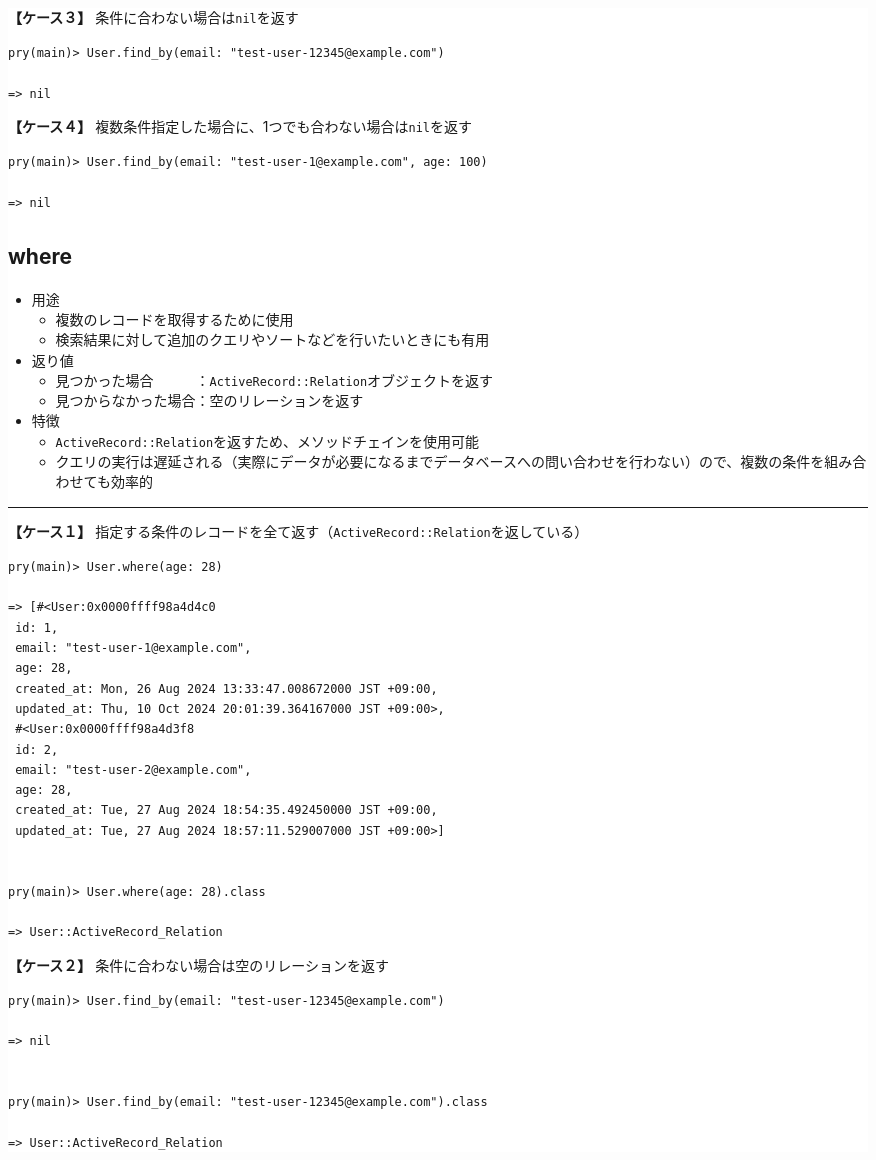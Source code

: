 **【ケース３】** 条件に合わない場合は`nil`を返す
```pry
pry(main)> User.find_by(email: "test-user-12345@example.com")

=> nil
```

**【ケース４】** 複数条件指定した場合に、1つでも合わない場合は`nil`を返す
```pry
pry(main)> User.find_by(email: "test-user-1@example.com", age: 100)

=> nil
```


## where
- 用途
    -   複数のレコードを取得するために使用
    -   検索結果に対して追加のクエリやソートなどを行いたいときにも有用
- 返り値
    - 見つかった場合　　　：`ActiveRecord::Relation`オブジェクトを返す
    - 見つからなかった場合：空のリレーションを返す
- 特徴
    - `ActiveRecord::Relation`を返すため、メソッドチェインを使用可能
    - クエリの実行は遅延される（実際にデータが必要になるまでデータベースへの問い合わせを行わない）ので、複数の条件を組み合わせても効率的
---

**【ケース１】** 指定する条件のレコードを全て返す（`ActiveRecord::Relation`を返している）
```pry
pry(main)> User.where(age: 28)

=> [#<User:0x0000ffff98a4d4c0
 id: 1,
 email: "test-user-1@example.com",
 age: 28,
 created_at: Mon, 26 Aug 2024 13:33:47.008672000 JST +09:00,
 updated_at: Thu, 10 Oct 2024 20:01:39.364167000 JST +09:00>,
 #<User:0x0000ffff98a4d3f8
 id: 2,
 email: "test-user-2@example.com",
 age: 28,
 created_at: Tue, 27 Aug 2024 18:54:35.492450000 JST +09:00,
 updated_at: Tue, 27 Aug 2024 18:57:11.529007000 JST +09:00>]


pry(main)> User.where(age: 28).class

=> User::ActiveRecord_Relation
```

**【ケース２】** 条件に合わない場合は空のリレーションを返す
```pry
pry(main)> User.find_by(email: "test-user-12345@example.com")

=> nil


pry(main)> User.find_by(email: "test-user-12345@example.com").class

=> User::ActiveRecord_Relation
```
